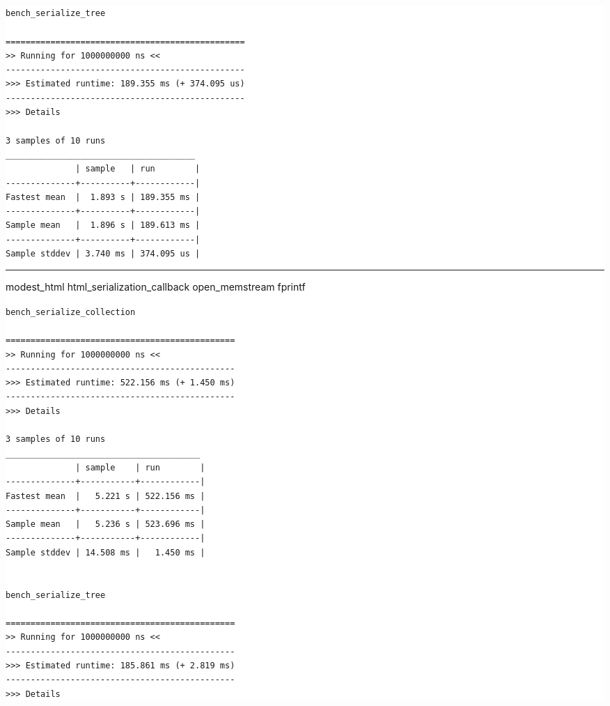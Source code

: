 
	bench_serialize_tree

	================================================
	>> Running for 1000000000 ns <<
	------------------------------------------------
	>>> Estimated runtime: 189.355 ms (+ 374.095 us)
	------------------------------------------------
	>>> Details

	3 samples of 10 runs
	______________________________________
	              | sample   | run        |
	--------------+----------+------------|
	Fastest mean  |  1.893 s | 189.355 ms |
	--------------+----------+------------|
	Sample mean   |  1.896 s | 189.613 ms |
	--------------+----------+------------|
	Sample stddev | 3.740 ms | 374.095 us |

---

modest_html
html_serialization_callback
open_memstream
fprintf

	bench_serialize_collection

	==============================================
	>> Running for 1000000000 ns <<
	----------------------------------------------
	>>> Estimated runtime: 522.156 ms (+ 1.450 ms)
	----------------------------------------------
	>>> Details

	3 samples of 10 runs
	_______________________________________
	              | sample    | run        |
	--------------+-----------+------------|
	Fastest mean  |   5.221 s | 522.156 ms |
	--------------+-----------+------------|
	Sample mean   |   5.236 s | 523.696 ms |
	--------------+-----------+------------|
	Sample stddev | 14.508 ms |   1.450 ms |


	bench_serialize_tree

	==============================================
	>> Running for 1000000000 ns <<
	----------------------------------------------
	>>> Estimated runtime: 185.861 ms (+ 2.819 ms)
	----------------------------------------------
	>>> Details
